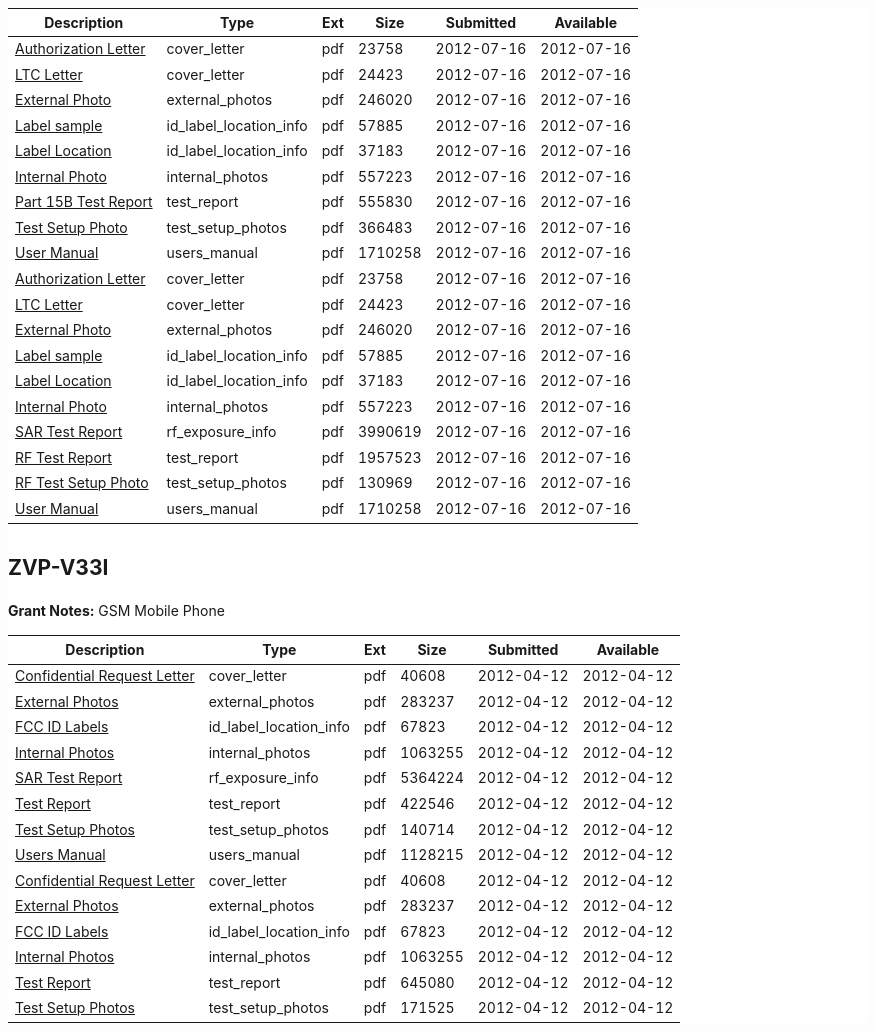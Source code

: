| Description | Type | Ext | Size | Submitted | Available |
| ----------- | ---- | --- | ---- | --------- | --------- |
| [Authorization Letter](ZVP-V20M/65e1ad418d071d50fa8e5db7c7c8d010/1743932.pdf) | cover_letter | pdf | 23758 | 2012-07-16 | 2012-07-16 |
| [LTC Letter](ZVP-V20M/65e1ad418d071d50fa8e5db7c7c8d010/1743933.pdf) | cover_letter | pdf | 24423 | 2012-07-16 | 2012-07-16 |
| [External Photo](ZVP-V20M/65e1ad418d071d50fa8e5db7c7c8d010/1743934.pdf) | external_photos | pdf | 246020 | 2012-07-16 | 2012-07-16 |
| [Label sample](ZVP-V20M/65e1ad418d071d50fa8e5db7c7c8d010/1743935.pdf) | id_label_location_info | pdf | 57885 | 2012-07-16 | 2012-07-16 |
| [Label Location](ZVP-V20M/65e1ad418d071d50fa8e5db7c7c8d010/1743936.pdf) | id_label_location_info | pdf | 37183 | 2012-07-16 | 2012-07-16 |
| [Internal Photo](ZVP-V20M/65e1ad418d071d50fa8e5db7c7c8d010/1743937.pdf) | internal_photos | pdf | 557223 | 2012-07-16 | 2012-07-16 |
| [Part 15B Test Report](ZVP-V20M/65e1ad418d071d50fa8e5db7c7c8d010/1743954.pdf) | test_report | pdf | 555830 | 2012-07-16 | 2012-07-16 |
| [Test Setup Photo](ZVP-V20M/65e1ad418d071d50fa8e5db7c7c8d010/1743955.pdf) | test_setup_photos | pdf | 366483 | 2012-07-16 | 2012-07-16 |
| [User Manual](ZVP-V20M/65e1ad418d071d50fa8e5db7c7c8d010/1743945.pdf) | users_manual | pdf | 1710258 | 2012-07-16 | 2012-07-16 |
| [Authorization Letter](ZVP-V20M/70165d3adcdc95c894213e8dea257ad3/1743932.pdf) | cover_letter | pdf | 23758 | 2012-07-16 | 2012-07-16 |
| [LTC Letter](ZVP-V20M/70165d3adcdc95c894213e8dea257ad3/1743933.pdf) | cover_letter | pdf | 24423 | 2012-07-16 | 2012-07-16 |
| [External Photo](ZVP-V20M/70165d3adcdc95c894213e8dea257ad3/1743934.pdf) | external_photos | pdf | 246020 | 2012-07-16 | 2012-07-16 |
| [Label sample](ZVP-V20M/70165d3adcdc95c894213e8dea257ad3/1743935.pdf) | id_label_location_info | pdf | 57885 | 2012-07-16 | 2012-07-16 |
| [Label Location](ZVP-V20M/70165d3adcdc95c894213e8dea257ad3/1743936.pdf) | id_label_location_info | pdf | 37183 | 2012-07-16 | 2012-07-16 |
| [Internal Photo](ZVP-V20M/70165d3adcdc95c894213e8dea257ad3/1743937.pdf) | internal_photos | pdf | 557223 | 2012-07-16 | 2012-07-16 |
| [SAR Test Report](ZVP-V20M/70165d3adcdc95c894213e8dea257ad3/1743941.pdf) | rf_exposure_info | pdf | 3990619 | 2012-07-16 | 2012-07-16 |
| [RF Test Report](ZVP-V20M/70165d3adcdc95c894213e8dea257ad3/1743943.pdf) | test_report | pdf | 1957523 | 2012-07-16 | 2012-07-16 |
| [RF Test Setup Photo](ZVP-V20M/70165d3adcdc95c894213e8dea257ad3/1743944.pdf) | test_setup_photos | pdf | 130969 | 2012-07-16 | 2012-07-16 |
| [User Manual](ZVP-V20M/70165d3adcdc95c894213e8dea257ad3/1743945.pdf) | users_manual | pdf | 1710258 | 2012-07-16 | 2012-07-16 |
## ZVP-V33I
**Grant Notes:** GSM Mobile Phone

| Description | Type | Ext | Size | Submitted | Available |
| ----------- | ---- | --- | ---- | --------- | --------- |
| [Confidential Request Letter](ZVP-V33I/408f0ce3826ea4d2d783b6d2cf1fd17c/1675023.pdf) | cover_letter | pdf | 40608 | 2012-04-12 | 2012-04-12 |
| [External Photos](ZVP-V33I/408f0ce3826ea4d2d783b6d2cf1fd17c/1675024.pdf) | external_photos | pdf | 283237 | 2012-04-12 | 2012-04-12 |
| [FCC ID Labels](ZVP-V33I/408f0ce3826ea4d2d783b6d2cf1fd17c/1675025.pdf) | id_label_location_info | pdf | 67823 | 2012-04-12 | 2012-04-12 |
| [Internal Photos](ZVP-V33I/408f0ce3826ea4d2d783b6d2cf1fd17c/1675026.pdf) | internal_photos | pdf | 1063255 | 2012-04-12 | 2012-04-12 |
| [SAR Test Report](ZVP-V33I/408f0ce3826ea4d2d783b6d2cf1fd17c/1675111.pdf) | rf_exposure_info | pdf | 5364224 | 2012-04-12 | 2012-04-12 |
| [Test Report](ZVP-V33I/408f0ce3826ea4d2d783b6d2cf1fd17c/1675113.pdf) | test_report | pdf | 422546 | 2012-04-12 | 2012-04-12 |
| [Test Setup Photos](ZVP-V33I/408f0ce3826ea4d2d783b6d2cf1fd17c/1675114.pdf) | test_setup_photos | pdf | 140714 | 2012-04-12 | 2012-04-12 |
| [Users Manual](ZVP-V33I/408f0ce3826ea4d2d783b6d2cf1fd17c/1675031.pdf) | users_manual | pdf | 1128215 | 2012-04-12 | 2012-04-12 |
| [Confidential Request Letter](ZVP-V33I/bc24fcfedf6ad9652be664a285d0b78e/1675023.pdf) | cover_letter | pdf | 40608 | 2012-04-12 | 2012-04-12 |
| [External Photos](ZVP-V33I/bc24fcfedf6ad9652be664a285d0b78e/1675024.pdf) | external_photos | pdf | 283237 | 2012-04-12 | 2012-04-12 |
| [FCC ID Labels](ZVP-V33I/bc24fcfedf6ad9652be664a285d0b78e/1675025.pdf) | id_label_location_info | pdf | 67823 | 2012-04-12 | 2012-04-12 |
| [Internal Photos](ZVP-V33I/bc24fcfedf6ad9652be664a285d0b78e/1675026.pdf) | internal_photos | pdf | 1063255 | 2012-04-12 | 2012-04-12 |
| [Test Report](ZVP-V33I/bc24fcfedf6ad9652be664a285d0b78e/1675029.pdf) | test_report | pdf | 645080 | 2012-04-12 | 2012-04-12 |
| [Test Setup Photos](ZVP-V33I/bc24fcfedf6ad9652be664a285d0b78e/1675030.pdf) | test_setup_photos | pdf | 171525 | 2012-04-12 | 2012-04-12 |